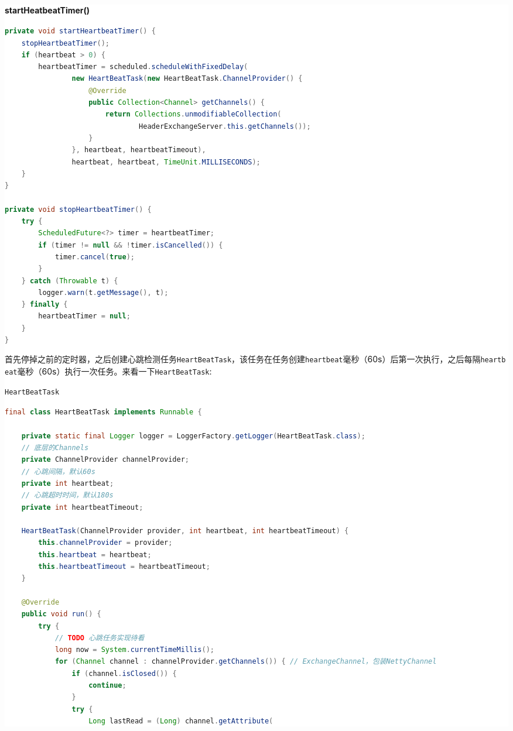 **startHeatbeatTimer()**

```java
private void startHeartbeatTimer() {
    stopHeartbeatTimer();
    if (heartbeat > 0) {
        heartbeatTimer = scheduled.scheduleWithFixedDelay(
                new HeartBeatTask(new HeartBeatTask.ChannelProvider() {
                    @Override
                    public Collection<Channel> getChannels() {
                        return Collections.unmodifiableCollection(
                                HeaderExchangeServer.this.getChannels());
                    }
                }, heartbeat, heartbeatTimeout),
                heartbeat, heartbeat, TimeUnit.MILLISECONDS);
    }
}

private void stopHeartbeatTimer() {
    try {
        ScheduledFuture<?> timer = heartbeatTimer;
        if (timer != null && !timer.isCancelled()) {
            timer.cancel(true);
        }
    } catch (Throwable t) {
        logger.warn(t.getMessage(), t);
    } finally {
        heartbeatTimer = null;
    }
}
```

首先停掉之前的定时器，之后创建心跳检测任务`HeartBeatTask`，该任务在任务创建`heartbeat`毫秒（60s）后第一次执行，之后每隔`heartbeat`毫秒（60s）执行一次任务。来看一下`HeartBeatTask`:

`HeartBeatTask`

```java
final class HeartBeatTask implements Runnable {

    private static final Logger logger = LoggerFactory.getLogger(HeartBeatTask.class);
    // 底层的Channels
    private ChannelProvider channelProvider;
    // 心跳间隔，默认60s
    private int heartbeat;
    // 心跳超时时间，默认180s
    private int heartbeatTimeout;

    HeartBeatTask(ChannelProvider provider, int heartbeat, int heartbeatTimeout) {
        this.channelProvider = provider;
        this.heartbeat = heartbeat;
        this.heartbeatTimeout = heartbeatTimeout;
    }

    @Override
    public void run() {
        try {
            // TODO 心跳任务实现待看
            long now = System.currentTimeMillis();
            for (Channel channel : channelProvider.getChannels()) { // ExchangeChannel，包装NettyChannel
                if (channel.isClosed()) {
                    continue;
                }
                try {
                    Long lastRead = (Long) channel.getAttribute(
```